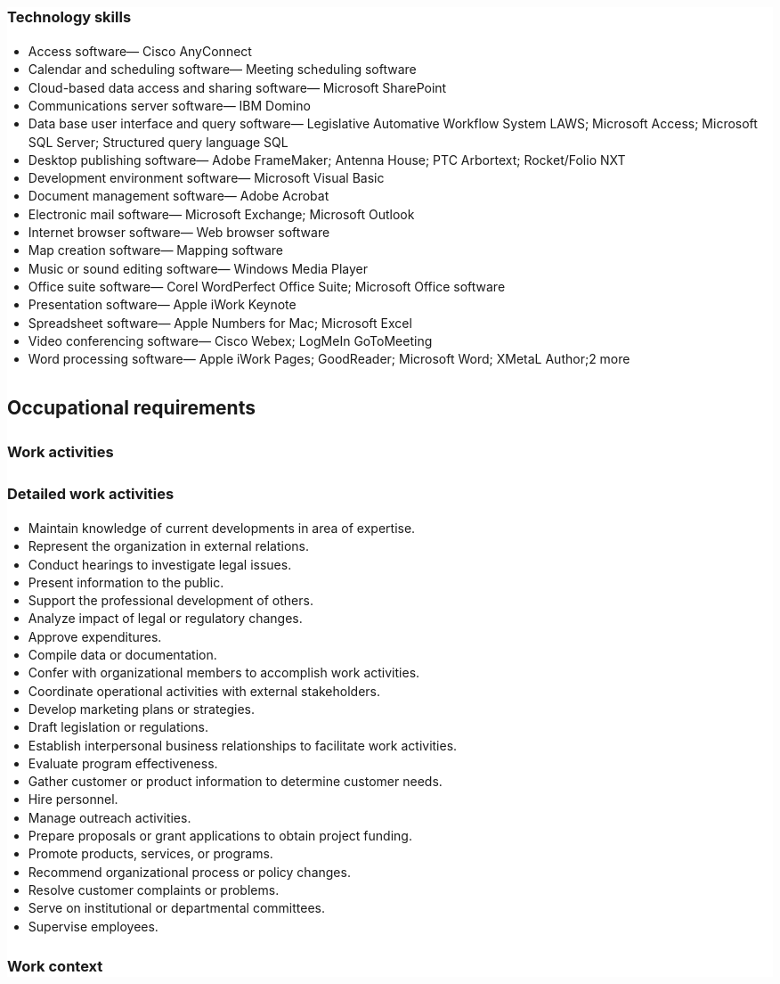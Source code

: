 ### Technology skills
- Access software— Cisco AnyConnect
- Calendar and scheduling software— Meeting scheduling software
- Cloud-based data access and sharing software— Microsoft SharePoint
- Communications server software— IBM Domino
- Data base user interface and query software— Legislative Automative Workflow System LAWS; Microsoft Access; Microsoft SQL Server; Structured query language SQL
- Desktop publishing software— Adobe FrameMaker; Antenna House; PTC Arbortext; Rocket/Folio NXT
- Development environment software— Microsoft Visual Basic
- Document management software— Adobe Acrobat
- Electronic mail software— Microsoft Exchange; Microsoft Outlook
- Internet browser software— Web browser software
- Map creation software— Mapping software
- Music or sound editing software— Windows Media Player
- Office suite software— Corel WordPerfect Office Suite; Microsoft Office software
- Presentation software— Apple iWork Keynote
- Spreadsheet software— Apple Numbers for Mac; Microsoft Excel
- Video conferencing software— Cisco Webex; LogMeIn GoToMeeting
- Word processing software— Apple iWork Pages; GoodReader; Microsoft Word; XMetaL Author;2 more

## Occupational requirements
### Work activities


### Detailed work activities
- Maintain knowledge of current developments in area of expertise.
- Represent the organization in external relations.
- Conduct hearings to investigate legal issues.
- Present information to the public.
- Support the professional development of others.
- Analyze impact of legal or regulatory changes.
- Approve expenditures.
- Compile data or documentation.
- Confer with organizational members to accomplish work activities.
- Coordinate operational activities with external stakeholders.
- Develop marketing plans or strategies.
- Draft legislation or regulations.
- Establish interpersonal business relationships to facilitate work activities.
- Evaluate program effectiveness.
- Gather customer or product information to determine customer needs.
- Hire personnel.
- Manage outreach activities.
- Prepare proposals or grant applications to obtain project funding.
- Promote products, services, or programs.
- Recommend organizational process or policy changes.
- Resolve customer complaints or problems.
- Serve on institutional or departmental committees.
- Supervise employees.

### Work context
